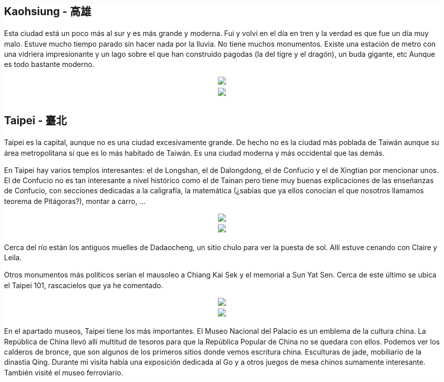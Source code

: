 
## Kaohsiung - 高雄

Esta ciudad está un poco más al sur y es más grande y moderna. Fui y volví en el día en tren y la verdad es que fue un día muy malo. Estuve mucho tiempo parado sin hacer nada por la lluvia. No tiene muchos monumentos. Existe una estación de metro con una vidriera impresionante y un lago sobre el que han construido pagodas  (la del tigre y el dragón), un buda gigante, etc Aunque es todo bastante moderno.

<div style="text-align:center;">
  <img src="https://files.adrianistan.eu/taiwan-metro.jpg">
</div>
<div style="text-align:center;">
  <img src="https://files.adrianistan.eu/taiwan-pagoda.jpg">
</div>

## Taipei - 臺北

Taipei es la capital, aunque no es una ciudad excesivamente grande. De hecho no es la ciudad más poblada de Taiwán aunque su área metropolitana sí que es lo más habitado de Taiwán. Es una ciudad moderna y más occidental que las demás.

En Taipei hay varios templos interesantes: el de Longshan, el de Dalongdong, el de Confucio y el de Xingtian por mencionar unos. El de Confucio no es tan interesante a nivel histórico como el de Tainan pero tiene muy buenas explicaciones de las enseñanzas de Confucio, con secciones dedicadas a la caligrafía, la matemática (¿sabías que ya ellos conocían el que nosotros llamamos teorema de Pitágoras?), montar a carro, ...

<div style="text-align:center;">
  <img src="https://files.adrianistan.eu/taiwan-taipei.jpg">
</div>
<div style="text-align:center;">
  <img src="https://files.adrianistan.eu/taiwan-confucio3.jpg">
</div>

Cerca del río están los antiguos muelles de Dadaocheng, un sitio chulo para ver la puesta de sol. Allí estuve cenando con Claire y Leila.

Otros monumentos más políticos serían el mausoleo a Chiang Kai Sek y el memorial a Sun Yat Sen. Cerca de este último se ubica el Taipei 101, rascacielos que ya he comentado.

<div style="text-align:center;">
  <img src="https://files.adrianistan.eu/taiwan-taipei2.jpg">
</div>
<div style="text-align:center;">
  <img src="https://files.adrianistan.eu/taiwan-taipei3.jpg">
</div>

En el apartado museos, Taipei tiene los más importantes. El Museo Nacional del Palacio es un emblema de la cultura china. La República de China llevó allí multitud de tesoros para que la República Popular de China no se quedara con ellos. Podemos ver los calderos de bronce, que son algunos de los primeros sitios donde vemos escritura china. Esculturas de jade, mobiliario de la dinastía Qing. Durante mi visita había una exposición dedicada al Go y a otros juegos de mesa chinos sumamente interesante. También visité el museo ferroviario.
